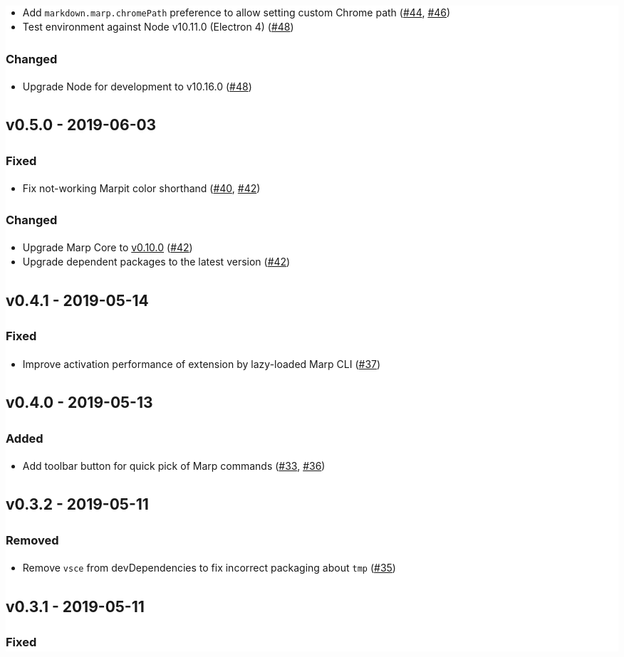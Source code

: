 - Add `markdown.marp.chromePath` preference to allow setting custom Chrome path ([#44](https://github.com/marp-team/marp-vscode/issues/44), [#46](https://github.com/marp-team/marp-vscode/pull/46))
- Test environment against Node v10.11.0 (Electron 4) ([#48](https://github.com/marp-team/marp-vscode/pull/48))

### Changed

- Upgrade Node for development to v10.16.0 ([#48](https://github.com/marp-team/marp-vscode/pull/48))

## v0.5.0 - 2019-06-03

### Fixed

- Fix not-working Marpit color shorthand ([#40](https://github.com/marp-team/marp-vscode/issues/40), [#42](https://github.com/marp-team/marp-vscode/pull/42))

### Changed

- Upgrade Marp Core to [v0.10.0](https://github.com/marp-team/marp-core/releases/v0.10.0) ([#42](https://github.com/marp-team/marp-vscode/pull/42))
- Upgrade dependent packages to the latest version ([#42](https://github.com/marp-team/marp-vscode/pull/42))

## v0.4.1 - 2019-05-14

### Fixed

- Improve activation performance of extension by lazy-loaded Marp CLI ([#37](https://github.com/marp-team/marp-vscode/pull/37))

## v0.4.0 - 2019-05-13

### Added

- Add toolbar button for quick pick of Marp commands ([#33](https://github.com/marp-team/marp-vscode/issues/33), [#36](https://github.com/marp-team/marp-vscode/pull/36))

## v0.3.2 - 2019-05-11

### Removed

- Remove `vsce` from devDependencies to fix incorrect packaging about `tmp` ([#35](https://github.com/marp-team/marp-vscode/pull/35))

## v0.3.1 - 2019-05-11

### Fixed
